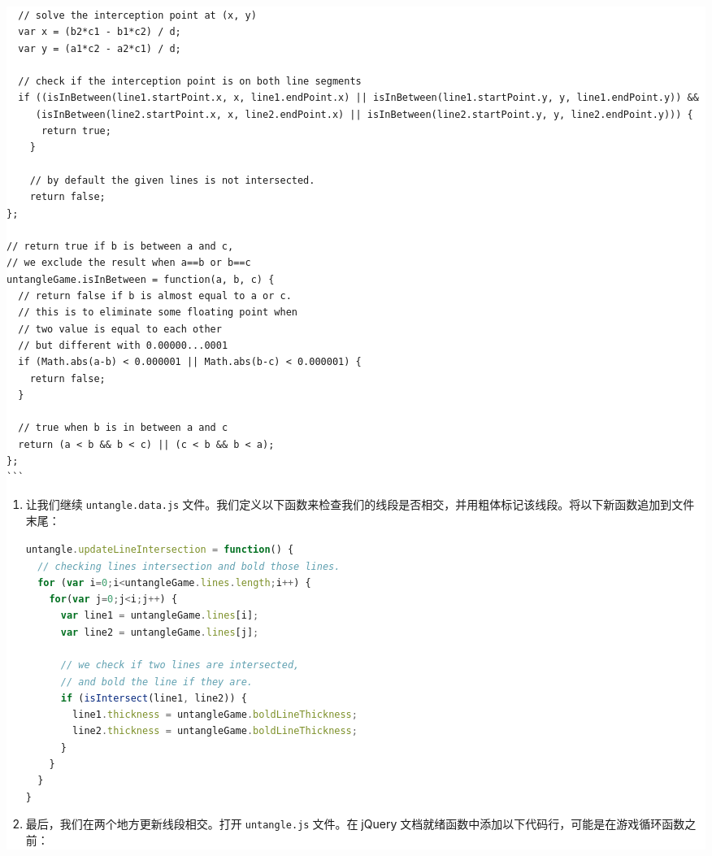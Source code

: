       // solve the interception point at (x, y)
      var x = (b2*c1 - b1*c2) / d;
      var y = (a1*c2 - a2*c1) / d;

      // check if the interception point is on both line segments
      if ((isInBetween(line1.startPoint.x, x, line1.endPoint.x) || isInBetween(line1.startPoint.y, y, line1.endPoint.y)) &&
         (isInBetween(line2.startPoint.x, x, line2.endPoint.x) || isInBetween(line2.startPoint.y, y, line2.endPoint.y))) {
          return true;
        }

        // by default the given lines is not intersected.
        return false;
    };

    // return true if b is between a and c,
    // we exclude the result when a==b or b==c
    untangleGame.isInBetween = function(a, b, c) {
      // return false if b is almost equal to a or c.
      // this is to eliminate some floating point when
      // two value is equal to each other 
      // but different with 0.00000...0001
      if (Math.abs(a-b) < 0.000001 || Math.abs(b-c) < 0.000001) {
        return false;
      }

      // true when b is in between a and c
      return (a < b && b < c) || (c < b && b < a);
    };
    ```

1.  让我们继续 `untangle.data.js` 文件。我们定义以下函数来检查我们的线段是否相交，并用粗体标记该线段。将以下新函数追加到文件末尾：

    ```js
    untangle.updateLineIntersection = function() {
      // checking lines intersection and bold those lines.
      for (var i=0;i<untangleGame.lines.length;i++) {
        for(var j=0;j<i;j++) {
          var line1 = untangleGame.lines[i];
          var line2 = untangleGame.lines[j];

          // we check if two lines are intersected, 
          // and bold the line if they are.
          if (isIntersect(line1, line2)) {
            line1.thickness = untangleGame.boldLineThickness;
            line2.thickness = untangleGame.boldLineThickness;
          }              
        }
      }
    }
    ```

1.  最后，我们在两个地方更新线段相交。打开 `untangle.js` 文件。在 jQuery 文档就绪函数中添加以下代码行，可能是在游戏循环函数之前：
